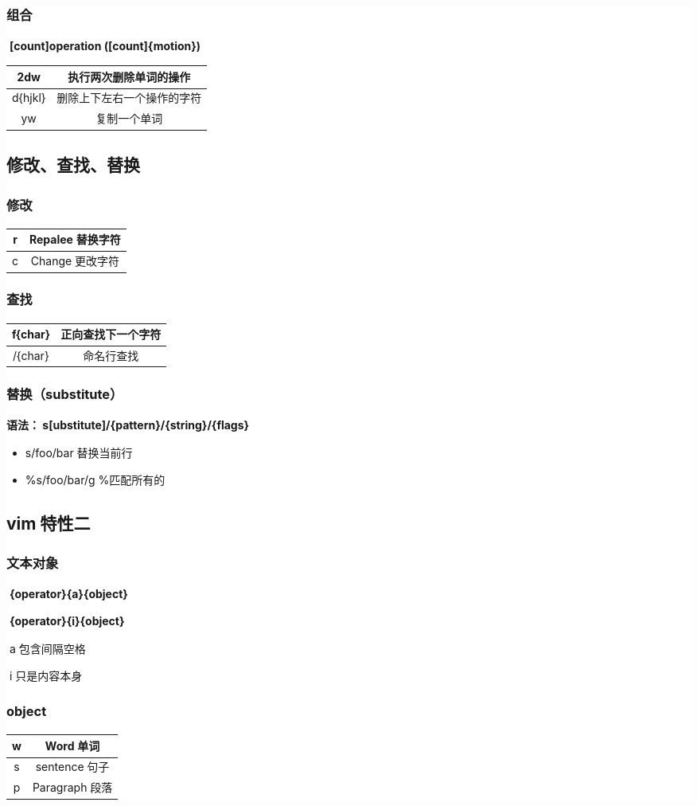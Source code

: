 ### 组合

​ **[count]operation ([count]{motion})**

|   2dw   |   执行两次删除单词的操作   |
| :-----: | :------------------------: |
| d{hjkl} | 删除上下左右一个操作的字符 |
|   yw    |        复制一个单词        |

## 修改、查找、替换

### 修改

|  r  | Repalee 替换字符 |
| :-: | :--------------: |
|  c  | Change 更改字符  |

### 查找

| f{char} | 正向查找下一个字符 |
| :-----: | :----------------: |
| /{char} |     命名行查找     |

### 替换（substitute）

**语法： s[ubstitute]/{pattern}/{string}/{flags}**

- s/foo/bar 替换当前行

- %s/foo/bar/g %匹配所有的

## vim 特性二

### 文本对象

​ **{operator}{a}{object}**

​ **{operator}{i}{object}**

​ a 包含间隔空格

​ i 只是内容本身

### object

|  w  |   Word 单词    |
| :-: | :------------: |
|  s  | sentence 句子  |
|  p  | Paragraph 段落 |
